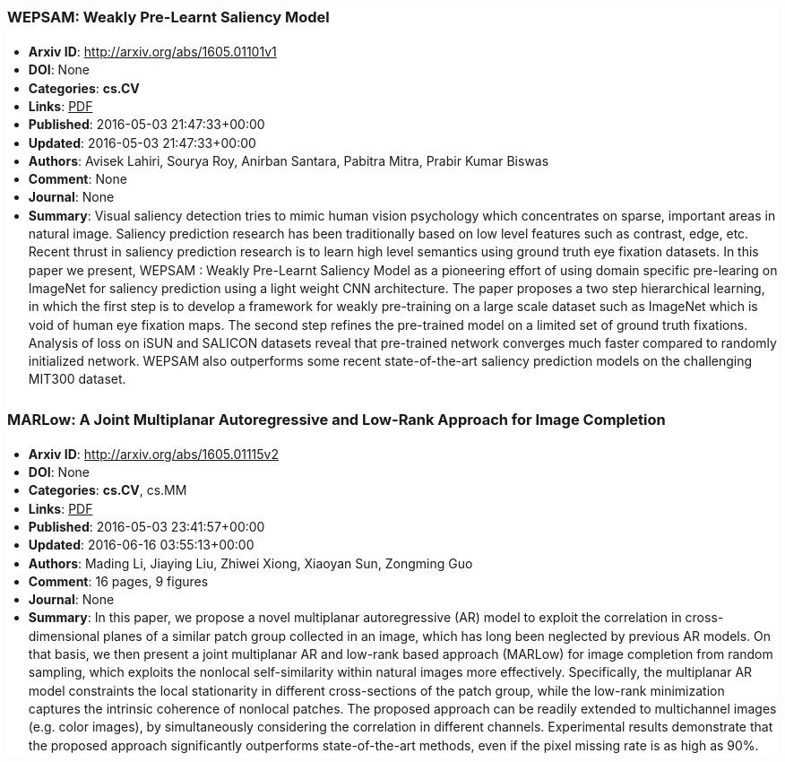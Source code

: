 

### WEPSAM: Weakly Pre-Learnt Saliency Model
- **Arxiv ID**: http://arxiv.org/abs/1605.01101v1
- **DOI**: None
- **Categories**: **cs.CV**
- **Links**: [PDF](http://arxiv.org/pdf/1605.01101v1)
- **Published**: 2016-05-03 21:47:33+00:00
- **Updated**: 2016-05-03 21:47:33+00:00
- **Authors**: Avisek Lahiri, Sourya Roy, Anirban Santara, Pabitra Mitra, Prabir Kumar Biswas
- **Comment**: None
- **Journal**: None
- **Summary**: Visual saliency detection tries to mimic human vision psychology which concentrates on sparse, important areas in natural image. Saliency prediction research has been traditionally based on low level features such as contrast, edge, etc. Recent thrust in saliency prediction research is to learn high level semantics using ground truth eye fixation datasets. In this paper we present, WEPSAM : Weakly Pre-Learnt Saliency Model as a pioneering effort of using domain specific pre-learing on ImageNet for saliency prediction using a light weight CNN architecture. The paper proposes a two step hierarchical learning, in which the first step is to develop a framework for weakly pre-training on a large scale dataset such as ImageNet which is void of human eye fixation maps. The second step refines the pre-trained model on a limited set of ground truth fixations. Analysis of loss on iSUN and SALICON datasets reveal that pre-trained network converges much faster compared to randomly initialized network. WEPSAM also outperforms some recent state-of-the-art saliency prediction models on the challenging MIT300 dataset.



### MARLow: A Joint Multiplanar Autoregressive and Low-Rank Approach for Image Completion
- **Arxiv ID**: http://arxiv.org/abs/1605.01115v2
- **DOI**: None
- **Categories**: **cs.CV**, cs.MM
- **Links**: [PDF](http://arxiv.org/pdf/1605.01115v2)
- **Published**: 2016-05-03 23:41:57+00:00
- **Updated**: 2016-06-16 03:55:13+00:00
- **Authors**: Mading Li, Jiaying Liu, Zhiwei Xiong, Xiaoyan Sun, Zongming Guo
- **Comment**: 16 pages, 9 figures
- **Journal**: None
- **Summary**: In this paper, we propose a novel multiplanar autoregressive (AR) model to exploit the correlation in cross-dimensional planes of a similar patch group collected in an image, which has long been neglected by previous AR models. On that basis, we then present a joint multiplanar AR and low-rank based approach (MARLow) for image completion from random sampling, which exploits the nonlocal self-similarity within natural images more effectively. Specifically, the multiplanar AR model constraints the local stationarity in different cross-sections of the patch group, while the low-rank minimization captures the intrinsic coherence of nonlocal patches. The proposed approach can be readily extended to multichannel images (e.g. color images), by simultaneously considering the correlation in different channels. Experimental results demonstrate that the proposed approach significantly outperforms state-of-the-art methods, even if the pixel missing rate is as high as 90%.



